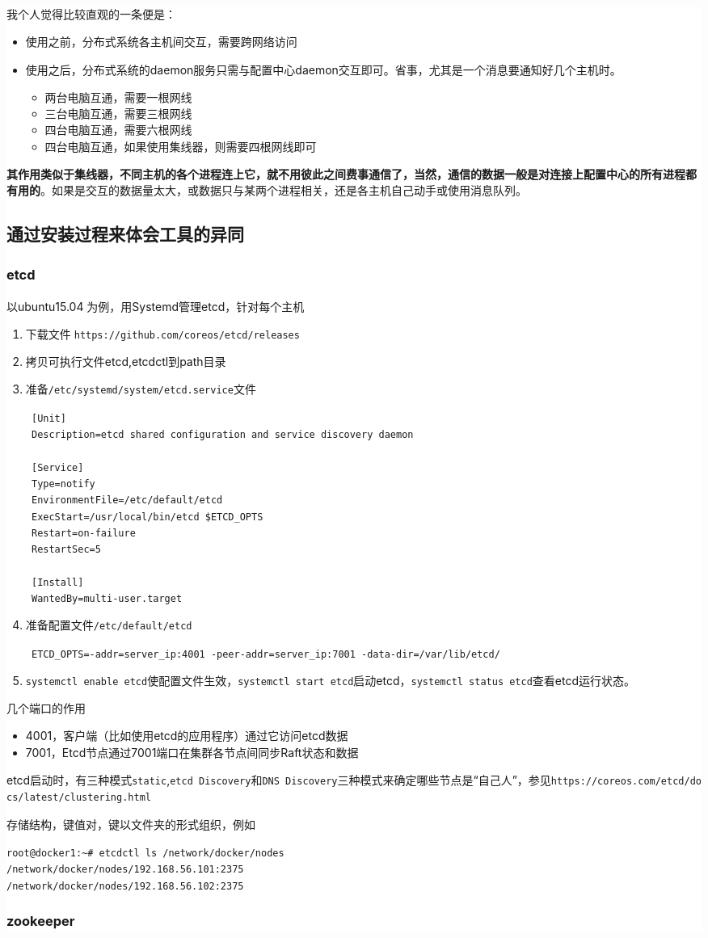
我个人觉得比较直观的一条便是：

- 使用之前，分布式系统各主机间交互，需要跨网络访问
- 使用之后，分布式系统的daemon服务只需与配置中心daemon交互即可。省事，尤其是一个消息要通知好几个主机时。

    - 两台电脑互通，需要一根网线
    - 三台电脑互通，需要三根网线
    - 四台电脑互通，需要六根网线
    - 四台电脑互通，如果使用集线器，则需要四根网线即可

**其作用类似于集线器，不同主机的各个进程连上它，就不用彼此之间费事通信了，当然，通信的数据一般是对连接上配置中心的所有进程都有用的**。如果是交互的数据量太大，或数据只与某两个进程相关，还是各主机自己动手或使用消息队列。

## 通过安装过程来体会工具的异同

### etcd

以ubuntu15.04 为例，用Systemd管理etcd，针对每个主机

1. 下载文件  `https://github.com/coreos/etcd/releases`
2. 拷贝可执行文件etcd,etcdctl到path目录
3. 准备`/etc/systemd/system/etcd.service`文件

        [Unit]
        Description=etcd shared configuration and service discovery daemon
        
        [Service]
        Type=notify
        EnvironmentFile=/etc/default/etcd
        ExecStart=/usr/local/bin/etcd $ETCD_OPTS
        Restart=on-failure
        RestartSec=5
        
        [Install]
        WantedBy=multi-user.target
        
4. 准备配置文件`/etc/default/etcd`

        ETCD_OPTS=-addr=server_ip:4001 -peer-addr=server_ip:7001 -data-dir=/var/lib/etcd/
        
5. `systemctl enable etcd`使配置文件生效，`systemctl start etcd`启动etcd，`systemctl status etcd`查看etcd运行状态。

几个端口的作用

- 4001，客户端（比如使用etcd的应用程序）通过它访问etcd数据
- 7001，Etcd节点通过7001端口在集群各节点间同步Raft状态和数据

etcd启动时，有三种模式`static`,`etcd Discovery`和`DNS Discovery`三种模式来确定哪些节点是“自己人”，参见`https://coreos.com/etcd/docs/latest/clustering.html`

存储结构，键值对，键以文件夹的形式组织，例如

    root@docker1:~# etcdctl ls /network/docker/nodes
    /network/docker/nodes/192.168.56.101:2375
    /network/docker/nodes/192.168.56.102:2375

### zookeeper


[ZooKeeper 基础知识、部署和应用程序]: http://www.ibm.com/developerworks/cn/data/library/bd-zookeeper/